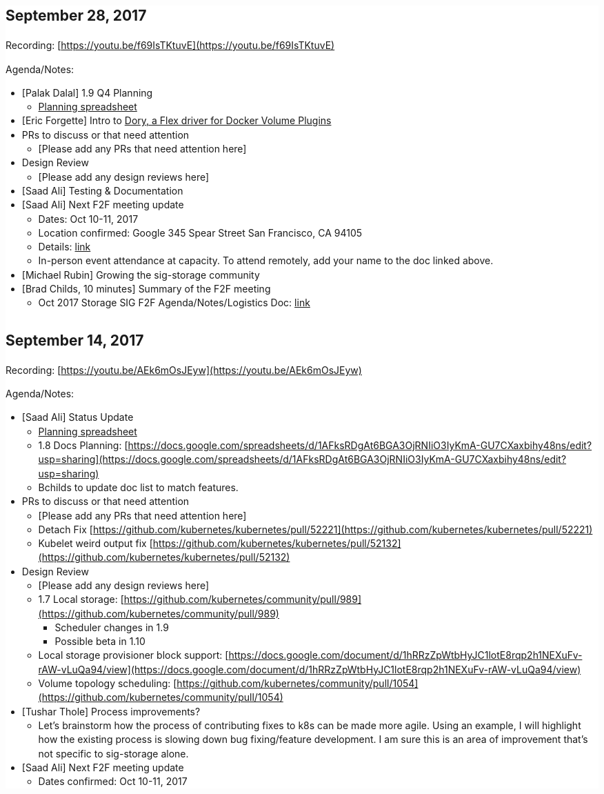 
## September 28, 2017

Recording: [https://youtu.be/f69IsTKtuvE](https://youtu.be/f69IsTKtuvE)

Agenda/Notes:

* [Palak Dalal] 1.9 Q4 Planning
  * [Planning spreadsheet](https://docs.google.com/spreadsheets/d/1t4z5DYKjX2ZDlkTpCnp18icRAQqOE85C1T1r2gqJVck/edit?usp=sharing)
* [Eric Forgette] Intro to [Dory, a Flex driver for Docker Volume Plugins](https://github.com/hpe-storage/dory)
* PRs to discuss or that need attention
  * [Please add any PRs that need attention here]
* Design Review
  * [Please add any design reviews here]
* [Saad Ali] Testing &amp; Documentation
* [Saad Ali] Next F2F meeting update
  * Dates: Oct 10-11, 2017
  * Location confirmed: Google 345 Spear Street San Francisco, CA  94105
  * Details: [link](https://docs.google.com/document/d/161TItfBWQYRuaPfjBNCVLfvU1LoRv6EAR85jwvXZhsg/edit?usp=sharing)
  * In-person event attendance at capacity. To attend remotely, add your name to the doc linked above.
* [Michael Rubin] Growing the sig-storage community
* [Brad Childs, 10 minutes] Summary of the F2F meeting
  * Oct 2017 Storage SIG F2F Agenda/Notes/Logistics Doc: [link](https://docs.google.com/document/d/161TItfBWQYRuaPfjBNCVLfvU1LoRv6EAR85jwvXZhsg/edit#heading=h.yw150ejajoo1)

## September 14, 2017

Recording: [https://youtu.be/AEk6mOsJEyw](https://youtu.be/AEk6mOsJEyw)

Agenda/Notes:

* [Saad Ali] Status Update
  * [Planning spreadsheet](https://docs.google.com/spreadsheets/d/1t4z5DYKjX2ZDlkTpCnp18icRAQqOE85C1T1r2gqJVck/edit?usp=sharing)
  * 1.8 Docs Planning: [https://docs.google.com/spreadsheets/d/1AFksRDgAt6BGA3OjRNIiO3IyKmA-GU7CXaxbihy48ns/edit?usp=sharing](https://docs.google.com/spreadsheets/d/1AFksRDgAt6BGA3OjRNIiO3IyKmA-GU7CXaxbihy48ns/edit?usp=sharing)
  * Bchilds to update doc list to match features.
* PRs to discuss or that need attention
  * [Please add any PRs that need attention here]
  * Detach Fix [https://github.com/kubernetes/kubernetes/pull/52221](https://github.com/kubernetes/kubernetes/pull/52221)
  * Kubelet weird output fix [https://github.com/kubernetes/kubernetes/pull/52132](https://github.com/kubernetes/kubernetes/pull/52132)
* Design Review
  * [Please add any design reviews here]
  * 1.7 Local storage: [https://github.com/kubernetes/community/pull/989](https://github.com/kubernetes/community/pull/989)
    * Scheduler changes in 1.9
    * Possible beta in 1.10
  * Local storage provisioner block support: [https://docs.google.com/document/d/1hRRzZpWtbHyJC1lotE8rqp2h1NEXuFv-rAW-vLuQa94/view](https://docs.google.com/document/d/1hRRzZpWtbHyJC1lotE8rqp2h1NEXuFv-rAW-vLuQa94/view)
  * Volume topology scheduling: [https://github.com/kubernetes/community/pull/1054](https://github.com/kubernetes/community/pull/1054)
* [Tushar Thole] Process improvements?
  * Let’s brainstorm how the process of contributing fixes to k8s can be made more agile. Using an example, I will highlight how the existing process is slowing down bug fixing/feature development. I am sure this is an area of improvement that’s not specific to sig-storage alone.
* [Saad Ali] Next F2F meeting update
  * Dates confirmed: Oct 10-11, 2017